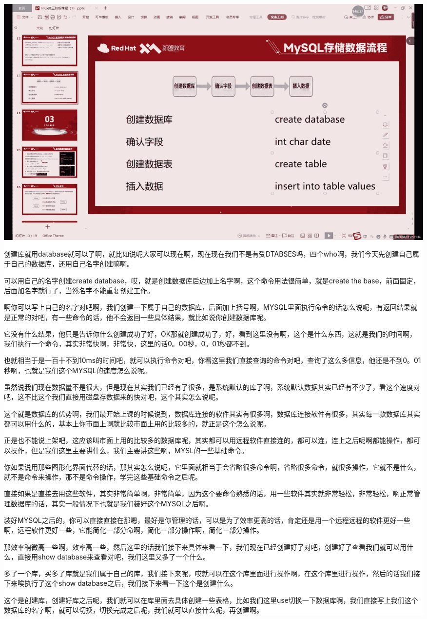 ![](img/374667def8ff2c778c20409691cecdad_49.png)

创建库就用database就可以了啊，就比如说呢大家可以现在啊，现在现在我们不是有受DTABSES吗，四个who啊，我们今天先创建自己属于自己的数据库，还用自己名字创建嘛啊。

可以用自己的名字创建create database，哎，就是创建数据库后边加上名字啊，这个命令用法很简单，就是create the base，前面固定，后面加名字就行了，当然名字不能重复创建工作。

啊你可以写上自己的名字对吧啊，我们创建一下属于自己的数据库，后面加上括号啊，MYSQL里面执行命令的话怎么说呢，有返回结果就是正常的对吧，有一些命令的话，他不会返回一些具体结果，就比如说你创建数据库呢。

它没有什么结果，他只是告诉你什么创建成功了好，OK那就创建成功了，好，看到这里没有啊，这个是什么东西，这就是我们的时间啊，我们执行一个命令，其实非常快啊，非常快，这里的话0。00秒，0。01秒都不到。

也就相当于是一百十不到10ms的时间吧，就可以执行命令对吧，你看这里我们直接查询的命令对吧，查询了这么多信息，他还是不到0。01秒啊，也就是我们这个MYSQL的速度怎么说呢。

虽然说我们现在数据量不是很大，但是现在其实我们已经有了很多，是系统默认的库了啊，系统默认数据其实已经有不少了，看这个速度对吧，这不比这个我们直接用磁盘存数据来的快对吧，这个其实怎么说呢。

这个就是数据库的优势啊，我们最开始上课的时候说到，数据库连接的软件其实有很多啊，数据库连接软件有很多，其实每一款数据库其实都可以用什么的，基本上你市面上啊就比较市面上用的比较多的，就正是这个怎么说呢。

正是也不能说上架吧，这应该叫市面上用的比较多的数据库呢，其实都可以用远程软件直接连的，都可以连，连上之后呢啊都能操作，都可以操作，但是我们这里主要讲什么，我们主要讲这些啊，MYSL的一些基础命令。

你如果说用那些图形化界面代替的话，那其实怎么说呢，它里面就相当于会省略很多命令啊，省略很多命令，就很多操作，它就不是什么，就不是命令来操作，那不是命令操作，学完这些基础命令之后呢。

直接如果是直接去用这些软件，其实非常简单啊，非常简单，因为这个要命令熟悉的话，用一些软件其实就非常轻松，非常轻松，啊正常管理数据库的话，其实一般情况下也就是我们装好这个MYSQL之后啊。

装好MYSQL之后的，你可以直接直接在那嗯，最好是你管理的话，可以是为了效率更高的话，肯定还是用一个远程远程的软件更好一些啊，远程软件更好一些，它能简化一部分命啊，简化一部分操作啊，简化一部分操作。

那效率稍微高一些啊，效率高一些，然后这里的话我们接下来具体来看一下，我们现在已经创建好了对吧，创建好了查看我们就可以用什么，直接用show database来查看对吧，我们这里又多了一个什么。

多了一个库，买多了库就是我们属于自己的库，我们接下来呢，哎就可以在这个库里面进行操作啊，在这个库里进行操作，然后的话我们接下来唉执行了这个show database之后，我们接下来看一下这个是创建什么。

这个是创建库，创建好库之后呢，我们就可以在库里面去具体创建一些表格，比如我们这里use切换一下数据库啊，我们直接写上我们这个数据库的名字啊，就可以切换，切换完成之后呢，我们就可以直接什么呢，再创建啊。
